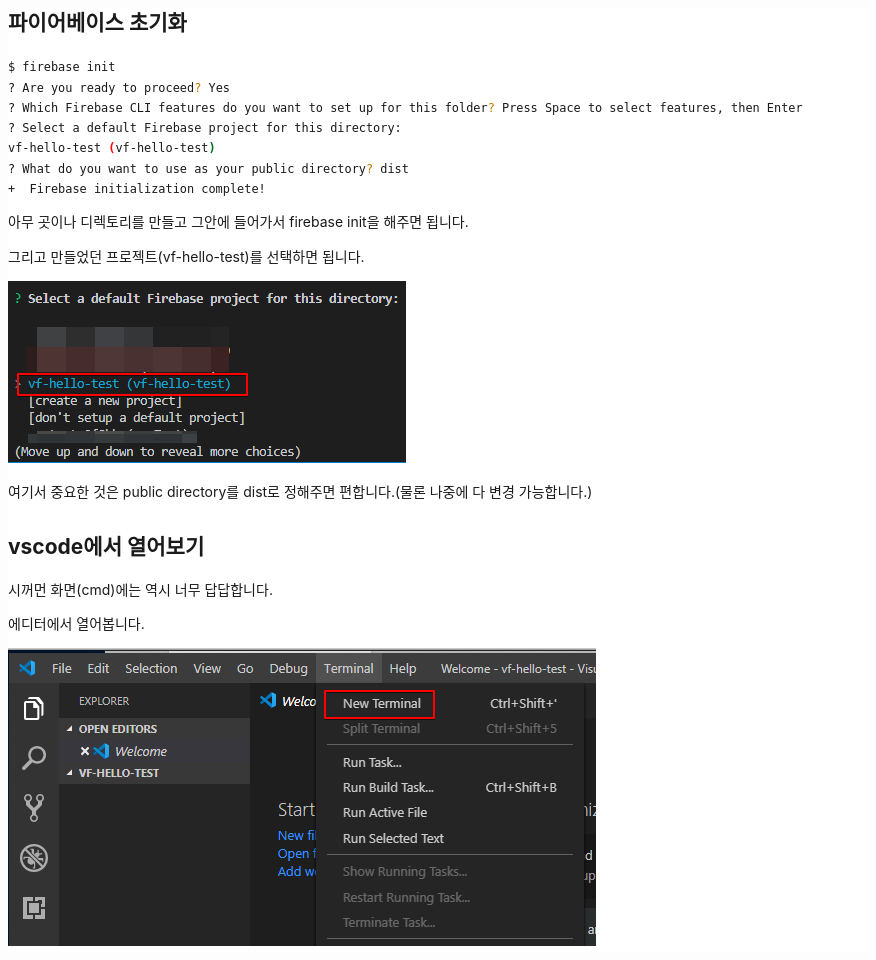 ## 파이어베이스 초기화

```bash
$ firebase init
? Are you ready to proceed? Yes
? Which Firebase CLI features do you want to set up for this folder? Press Space to select features, then Enter
? Select a default Firebase project for this directory:
vf-hello-test (vf-hello-test)
? What do you want to use as your public directory? dist
+  Firebase initialization complete!
```

아무 곳이나 디렉토리를 만들고 그안에 들어가서 firebase init을 해주면 됩니다.

그리고 만들었던 프로젝트(vf-hello-test)를 선택하면 됩니다.


![alt fb_pr_sel](/images/vf/2019-07-17_18.27.57_fb_pr_sel.png)

여기서 중요한 것은 public directory를 dist로 정해주면 편합니다.(물론 나중에 다 변경 가능합니다.)

## vscode에서 열어보기

시꺼먼 화면(cmd)에는 역시 너무 답답합니다.

에디터에서 열어봅니다.

![alt terminal](/images/vf/2019-07-17_18.21.18_terminal.png)

